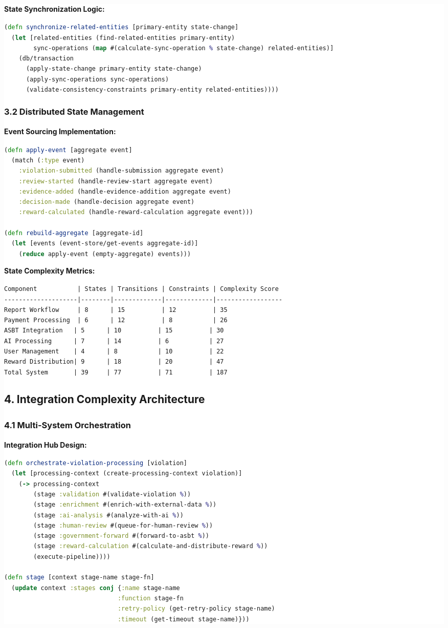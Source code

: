 **State Synchronization Logic:**
```clojure
(defn synchronize-related-entities [primary-entity state-change]
  (let [related-entities (find-related-entities primary-entity)
        sync-operations (map #(calculate-sync-operation % state-change) related-entities)]
    (db/transaction
      (apply-state-change primary-entity state-change)
      (apply-sync-operations sync-operations)
      (validate-consistency-constraints primary-entity related-entities))))
```

### 3.2 Distributed State Management

**Event Sourcing Implementation:**
```clojure
(defn apply-event [aggregate event]
  (match (:type event)
    :violation-submitted (handle-submission aggregate event)
    :review-started (handle-review-start aggregate event)
    :evidence-added (handle-evidence-addition aggregate event)
    :decision-made (handle-decision aggregate event)
    :reward-calculated (handle-reward-calculation aggregate event)))

(defn rebuild-aggregate [aggregate-id]
  (let [events (event-store/get-events aggregate-id)]
    (reduce apply-event (empty-aggregate) events)))
```

**State Complexity Metrics:**
```
Component           | States | Transitions | Constraints | Complexity Score
--------------------|--------|-------------|-------------|------------------
Report Workflow     | 8      | 15          | 12          | 35
Payment Processing  | 6      | 12          | 8           | 26
ASBT Integration   | 5      | 10          | 15          | 30
AI Processing      | 7      | 14          | 6           | 27
User Management    | 4      | 8           | 10          | 22
Reward Distribution| 9      | 18          | 20          | 47
Total System       | 39     | 77          | 71          | 187
```

## 4. Integration Complexity Architecture

### 4.1 Multi-System Orchestration

**Integration Hub Design:**
```clojure
(defn orchestrate-violation-processing [violation]
  (let [processing-context (create-processing-context violation)]
    (-> processing-context
        (stage :validation #(validate-violation %))
        (stage :enrichment #(enrich-with-external-data %))
        (stage :ai-analysis #(analyze-with-ai %))
        (stage :human-review #(queue-for-human-review %))
        (stage :government-forward #(forward-to-asbt %))
        (stage :reward-calculation #(calculate-and-distribute-reward %))
        (execute-pipeline))))

(defn stage [context stage-name stage-fn]
  (update context :stages conj {:name stage-name
                               :function stage-fn
                               :retry-policy (get-retry-policy stage-name)
                               :timeout (get-timeout stage-name)}))
```
